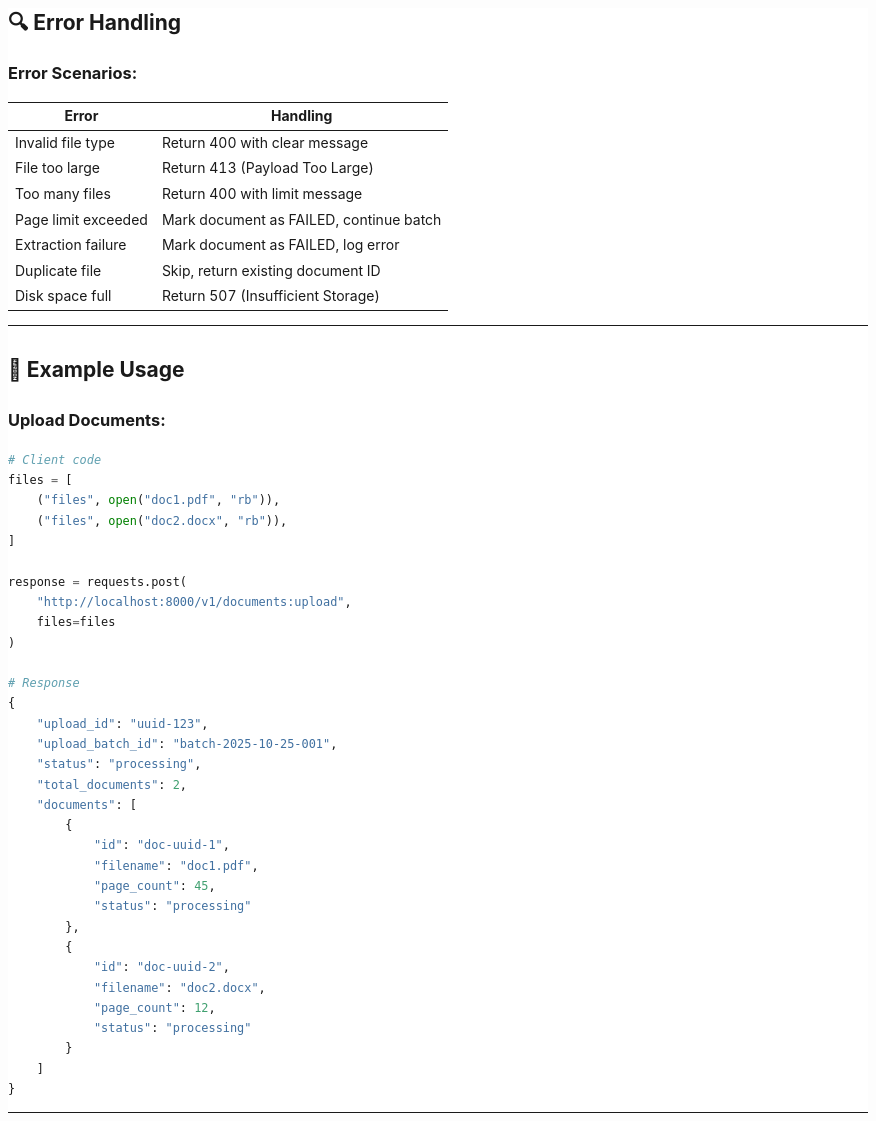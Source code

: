 
## 🔍 Error Handling

### Error Scenarios:

| Error | Handling |
|-------|----------|
| Invalid file type | Return 400 with clear message |
| File too large | Return 413 (Payload Too Large) |
| Too many files | Return 400 with limit message |
| Page limit exceeded | Mark document as FAILED, continue batch |
| Extraction failure | Mark document as FAILED, log error |
| Duplicate file | Skip, return existing document ID |
| Disk space full | Return 507 (Insufficient Storage) |

---

## 📝 Example Usage

### Upload Documents:
```python
# Client code
files = [
    ("files", open("doc1.pdf", "rb")),
    ("files", open("doc2.docx", "rb")),
]

response = requests.post(
    "http://localhost:8000/v1/documents:upload",
    files=files
)

# Response
{
    "upload_id": "uuid-123",
    "upload_batch_id": "batch-2025-10-25-001",
    "status": "processing",
    "total_documents": 2,
    "documents": [
        {
            "id": "doc-uuid-1",
            "filename": "doc1.pdf",
            "page_count": 45,
            "status": "processing"
        },
        {
            "id": "doc-uuid-2",
            "filename": "doc2.docx",
            "page_count": 12,
            "status": "processing"
        }
    ]
}
```

---